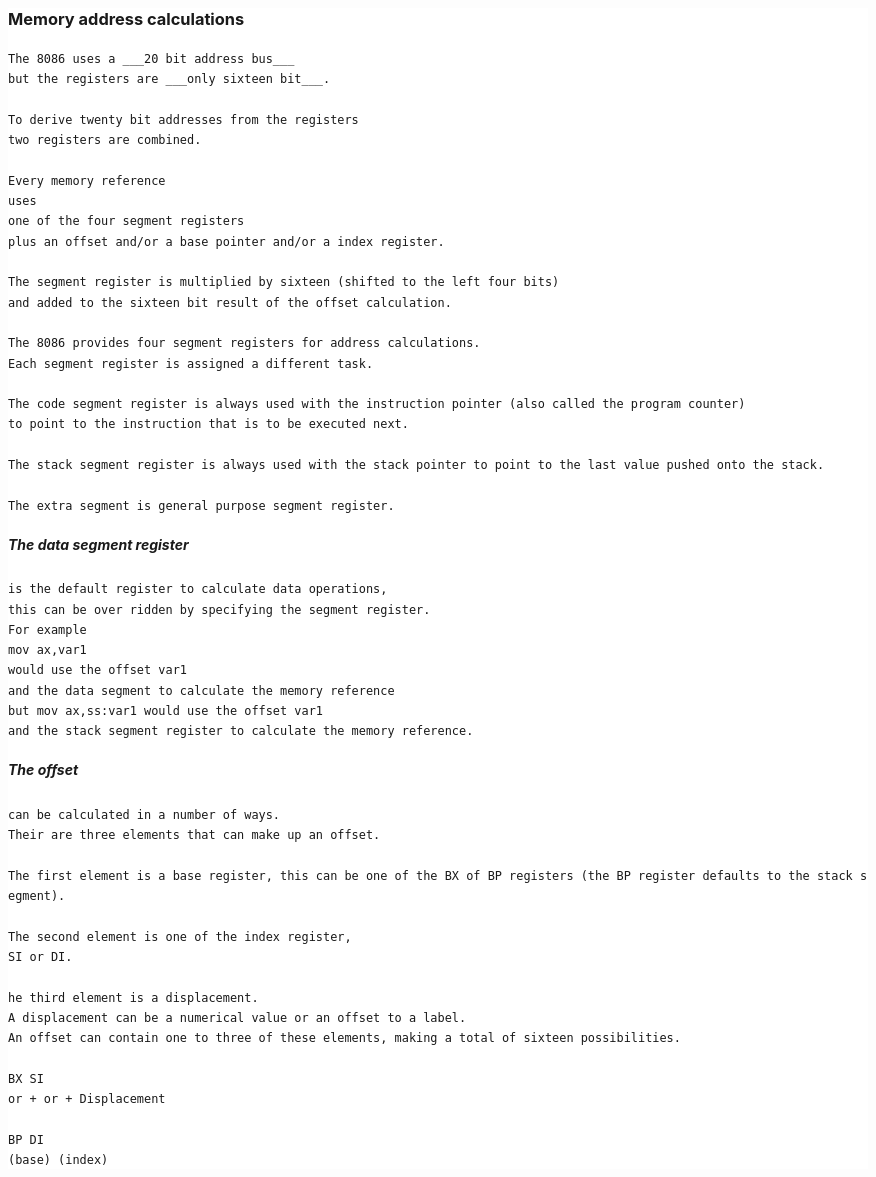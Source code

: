 
### Memory address calculations
	The 8086 uses a ___20 bit address bus___ 
	but the registers are ___only sixteen bit___. 

	To derive twenty bit addresses from the registers 
	two registers are combined. 

	Every memory reference 
	uses 
	one of the four segment registers 
	plus an offset and/or a base pointer and/or a index register. 

	The segment register is multiplied by sixteen (shifted to the left four bits) 
	and added to the sixteen bit result of the offset calculation.

	The 8086 provides four segment registers for address calculations. 
	Each segment register is assigned a different task. 

	The code segment register is always used with the instruction pointer (also called the program counter) 
	to point to the instruction that is to be executed next. 

	The stack segment register is always used with the stack pointer to point to the last value pushed onto the stack. 

	The extra segment is general purpose segment register. 

##### The data segment register
	is the default register to calculate data operations,  
	this can be over ridden by specifying the segment register.   
	For example  
	mov ax,var1  
	would use the offset var1  
	and the data segment to calculate the memory reference  
	but mov ax,ss:var1 would use the offset var1  
	and the stack segment register to calculate the memory reference.  

##### The offset
	can be calculated in a number of ways.   
	Their are three elements that can make up an offset.  
	
	The first element is a base register, this can be one of the BX of BP registers (the BP register defaults to the stack segment).  
	
	The second element is one of the index register,  
	SI or DI. 
	
	he third element is a displacement.  
	A displacement can be a numerical value or an offset to a label.  
	An offset can contain one to three of these elements, making a total of sixteen possibilities. 

	BX SI  
	or + or + Displacement  

	BP DI  
	(base) (index)  
